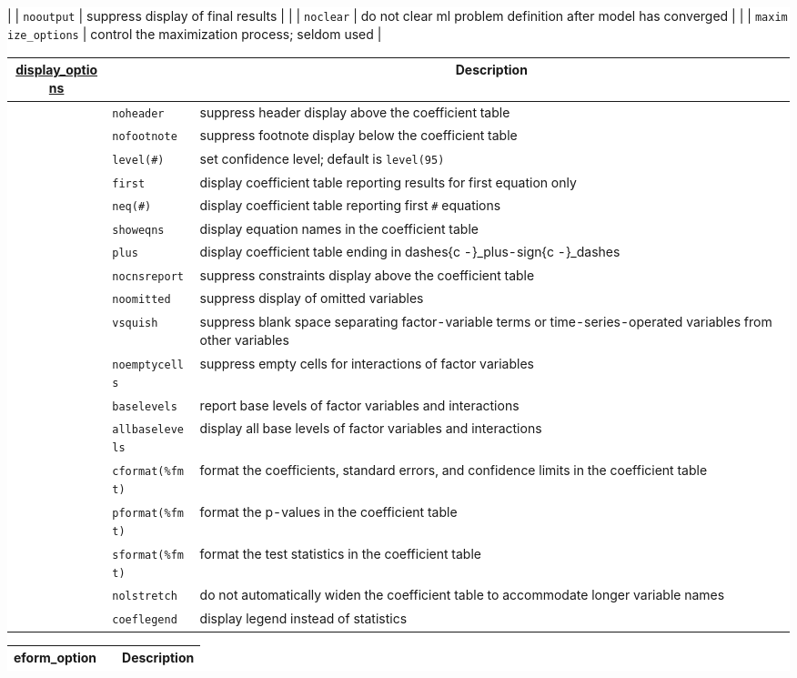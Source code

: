 |                                                                                     | `nooutput`                      | suppress display of final results                                |
|                                                                                     | `noclear`                       | do not clear ml problem definition after model has converged     |
|                                                                                     | `maximize_options`              | control the maximization process; seldom used                    |

| [<strong>display_options</strong>](#mldisplay) |                 | Description                                                                                                           |
|---------------------------------------------------------------------------|-----------------|-----------------------------------------------------------------------------------------------------------------------|
|                                                                           | `noheader`      | suppress header display above the coefficient table                                                                   |
|                                                                           | `nofootnote`    | suppress footnote display below the coefficient table                                                                 |
|                                                                           | `level(#)`      | set confidence level; default is `level(95)`                                                                          |
|                                                                           | `first`         | display coefficient table reporting results for first equation only                                                   |
|                                                                           | `neq(#)`        | display coefficient table reporting first `#` equations                                                               |
|                                                                           | `showeqns`      | display equation names in the coefficient table                                                                       |
|                                                                           | `plus`          | display coefficient table ending in dashes<span options="-">{c -}_plus-sign<span options="-">{c -}_dashes |
|                                                                           | `nocnsreport`   | suppress constraints display above the coefficient table                                                              |
|                                                                           | `noomitted`     | suppress display of omitted variables                                                                                 |
|                                                                           | `vsquish`       | suppress blank space separating factor-variable terms or time-series-operated variables from other variables          |
|                                                                           | `noemptycells`  | suppress empty cells for interactions of factor variables                                                             |
|                                                                           | `baselevels`    | report base levels of factor variables and interactions                                                               |
|                                                                           | `allbaselevels` | display all base levels of factor variables and interactions                                                          |
|                                                                           | `cformat(%fmt)` | format the coefficients, standard errors, and confidence limits in the coefficient table                              |
|                                                                           | `pformat(%fmt)` | format the p-values in the coefficient table                                                                          |
|                                                                           | `sformat(%fmt)` | format the test statistics in the coefficient table                                                                   |
|                                                                           | `nolstretch`    | do not automatically widen the coefficient table to accommodate longer variable names                                 |
|                                                                           | `coeflegend`    | display legend instead of statistics                                                                                  |

| eform\_option                                                                                                                                                                                                                                                                                                                                                                                                                                                                              |                 | Description                                                    |
|--------------------------------------------------------------------------------------------------------------------------------------------------------------------------------------------------------------------------------------------------------------------------------------------------------------------------------------------------------------------------------------------------------------------------------------------------------------------------------------------|-----------------|----------------------------------------------------------------|